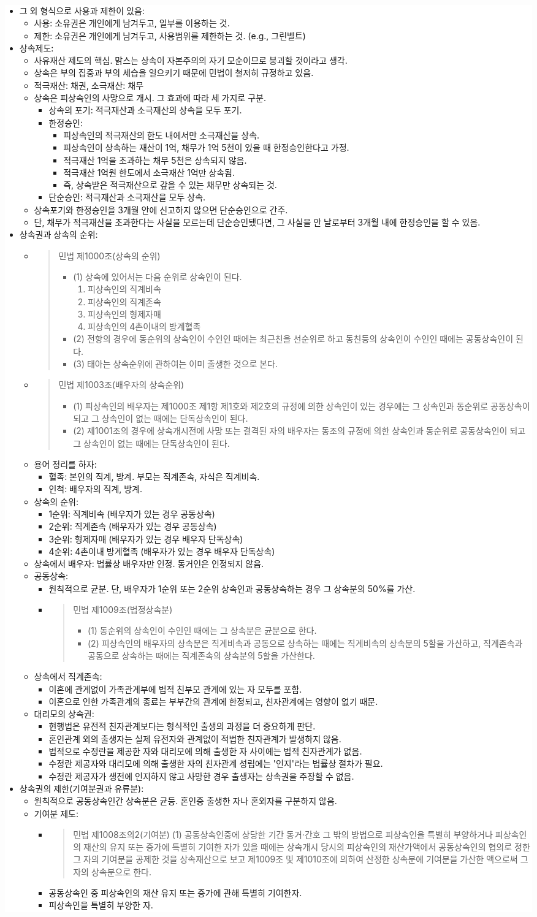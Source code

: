   - 그 외 형식으로 사용과 제한이 있음:
    - 사용: 소유권은 개인에게 남겨두고, 일부를 이용하는 것.
    - 제한: 소유권은 개인에게 남겨두고, 사용범위를 제한하는 것. (e.g., 그린벨트)
- 상속제도:
  - 사유재산 제도의 핵심. 맑스는 상속이 자본주의의 자기 모순이므로 붕괴할 것이라고 생각.
  - 상속은 부의 집중과 부의 세습을 일으키기 때문에 민법이 철저히 규정하고 있음.
  - 적극재산: 채권, 소극재산: 채무
  - 상속은 피상속인의 사망으로 개시. 그 효과에 따라 세 가지로 구분.
    - 상속의 포기: 적극재산과 소극재산의 상속을 모두 포기.
    - 한정승인:
      - 피상속인의 적극재산의 한도 내에서만 소극재산을 상속.
      - 피상속인이 상속하는 재산이 1억, 채무가 1억 5천이 있을 때 한정승인한다고 가정.
      - 적극재산 1억을 초과하는 채무 5천은 상속되지 않음.
      - 적극재산 1억원 한도에서 소극재산 1억만 상속됨.
      - 즉, 상속받은 적극재산으로 갚을 수 있는 채무만 상속되는 것.
    - 단순승인: 적극재산과 소극재산을 모두 상속.
  - 상속포기와 한정승인을 3개월 안에 신고하지 않으면 단순승인으로 간주.
  - 단, 채무가 적극재산을 초과한다는 사실을 모르는데 단순승인됐다면, 그 사실을 안 날로부터 3개월 내에 한정승인을 할 수 있음.
- 상속권과 상속의 순위:
  - > 민법 제1000조(상속의 순위)
    > - (1) 상속에 있어서는 다음 순위로 상속인이 된다.
    >   1. 피상속인의 직계비속
    >   2. 피상속인의 직계존속
    >   3. 피상속인의 형제자매
    >   4. 피상속인의 4촌이내의 방계혈족
    > - (2) 전항의 경우에 동순위의 상속인이 수인인 때에는 최근친을 선순위로 하고 동친등의 상속인이 수인인 때에는 공동상속인이 된다.
    > - (3) 태아는 상속순위에 관하여는 이미 출생한 것으로 본다.
  - > 민법 제1003조(배우자의 상속순위)
    > - (1) 피상속인의 배우자는 제1000조 제1항 제1호와 제2호의 규정에 의한 상속인이 있는 경우에는 그 상속인과 동순위로 공동상속이 되고 그 상속인이 없는 때에는 단독상속인이 된다.
    > - (2) 제1001조의 경우에 상속개시전에 사망 또는 결격된 자의 배우자는 동조의 규정에 의한 상속인과 동순위로 공동상속인이 되고 그 상속인이 없는 때에는 단독상속인이 된다.
  - 용어 정리를 하자:
    - 혈족: 본인의 직계, 방계. 부모는 직계존속, 자식은 직계비속.
    - 인척: 배우자의 직계, 방계.
  - 상속의 순위:
    - 1순위: 직계비속 (배우자가 있는 경우 공동상속)
    - 2순위: 직계존속 (배우자가 있는 경우 공동상속)
    - 3순위: 형제자매 (배우자가 있는 경우 배우자 단독상속)
    - 4순위: 4촌이내 방계혈족 (배우자가 있는 경우 배우자 단독상속)
  - 상속에서 배우자: 법률상 배우자만 인정. 동거인은 인정되지 않음.
  - 공동상속:
    - 원칙적으로 균분. 단, 배우자가 1순위 또는 2순위 상속인과 공동상속하는 경우 그 상속분의 50%를 가산.
    - > 민법 제1009조(법정상속분)
      > - (1) 동순위의 상속인이 수인인 때에는 그 상속분은 균분으로 한다.
      > - (2) 피상속인의 배우자의 상속분은 직계비속과 공동으로 상속하는 때에는 직계비속의 상속분의 5할을 가산하고, 직계존속과 공동으로 상속하는 때에는 직계존속의 상속분의 5할을 가산한다.
  - 상속에서 직계존속:
    - 이혼에 관계없이 가족관계부에 법적 친부모 관계에 있는 자 모두를 포함.
    - 이혼으로 인한 가족관계의 종료는 부부간의 관계에 한정되고, 친자관계에는 영향이 없기 때문.
  - 대리모의 상속권:
    - 현행법은 유전적 친자관계보다는 형식적인 출생의 과정을 더 중요하게 판단.
    - 혼인관계 외의 출생자는 실제 유전자와 관계없이 적법한 친자관계가 발생하지 않음.
    - 법적으로 수정란을 제공한 자와 대리모에 의해 출생한 자 사이에는 법적 친자관계가 없음.
    - 수정란 제공자와 대리모에 의해 출생한 자의 친자관계 성립에는 '인지'라는 법률상 절차가 필요.
    - 수정란 제공자가 생전에 인지하지 않고 사망한 경우 출생자는 상속권을 주장할 수 없음.
- 상속권의 제한(기여분권과 유류분):
  - 원칙적으로 공동상속인간 상속분은 균등. 혼인중 출생한 자나 혼외자를 구분하지 않음.
  - 기여분 제도:
    - > 민법 제1008조의2(기여분) (1) 공동상속인중에 상당한 기간 동거·간호 그 밖의 방법으로 피상속인을 특별히 부양하거나 피상속인의 재산의 유지 또는 증가에 특별히 기여한 자가 있을 때에는 상속개시 당시의 피상속인의 재산가액에서 공동상속인의 협의로 정한 그 자의 기여분을 공제한 것을 상속재산으로 보고 제1009조 및 제1010조에 의하여 산정한 상속분에 기여분을 가산한 액으로써 그 자의 상속분으로 한다.
    - 공동상속인 중 피상속인의 재산 유지 또는 증가에 관해 특별히 기여한자.
    - 피상속인을 특별히 부양한 자.